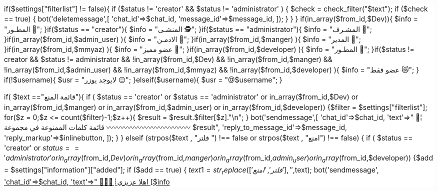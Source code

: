 if($settings["filterlist"] != false){
if ($status != 'creator' && $status != 'administrator' ) {
$check = check_filter("$text");
if ($check == true) {
bot('deletemessage',[
    'chat_id'=>$chat_id,
    'message_id'=>$message_id,
    ]);
}
}
}
if(in_array($from_id,$Dev)){
$info = "المطـور 👷";
}if($status == "creator"){
$info = "المنشـى 🕵";
}if($status == "administrator"){
$info = "المشـرف 👮";
}if(in_array($from_id,$admin_user) ){
$info = "الادمـن 💂";
}if(in_array($from_id,$manger) ){
$info = "المدير 🙇";
}if(in_array($from_id,$mmyaz) ){
$info = "عضو مميز 👼";
}if(in_array($from_id,$developer) ){
$info = "المطـور 👷";
}if($status !=  creator  && $status !=  administrator  && !in_array($from_id,$Dev) && !in_array($from_id,$manger) && !in_array($from_id,$admin_user) && !in_array($from_id,$mmyaz) && !in_array($from_id,$developer) ){
$info = "عضو فقط 😿";
}
if(!$username){
$usr = "لايوجد يوزر 😐";
}elseif($username){
$usr = "@$username";
}

if( $text =="قائمة المنع"){
if ( $status == 'creator' or $status == 'administrator' or in_array($from_id,$Dev) or in_array($from_id,$manger) or in_array($from_id,$admin_user) or in_array($from_id,$developer)) {$filter = $settings["filterlist"];
for($z = 0;$z <= count($filter)-1;$z++){
$result = $result.$filter[$z]."\n";
}
bot('sendmessage',[
'chat_id'=>$chat_id,
'text'=>"
📌¦ قائمة کلمات الممنوعة في مجموعة
〰〰〰〰〰〰〰〰〰〰〰〰
$result",
         'reply_to_message_id'=>$message_id,
'reply_markup'=>$inlinebutton,
 ]);
}
}
elseif (strpos($text , "فلتر ") !== false or strpos($text , "امنع") !== false) {
if ( $status == 'creator' or $status == 'administrator' or in_array($from_id,$Dev) or in_array($from_id,$manger) or in_array($from_id,$admin_user) or in_array($from_id,$developer)) {$add = $settings["information"]["added"];
if ($add == true) {
$text1 = str_replace(['فلتر ','امنع'],'',$text);
bot('sendmessage',[
            'chat_id'=>$chat_id,
            'text'=>"
🙋🏼‍♂┊اهلا عزيزي [$info](tg://user?id=$from_id)